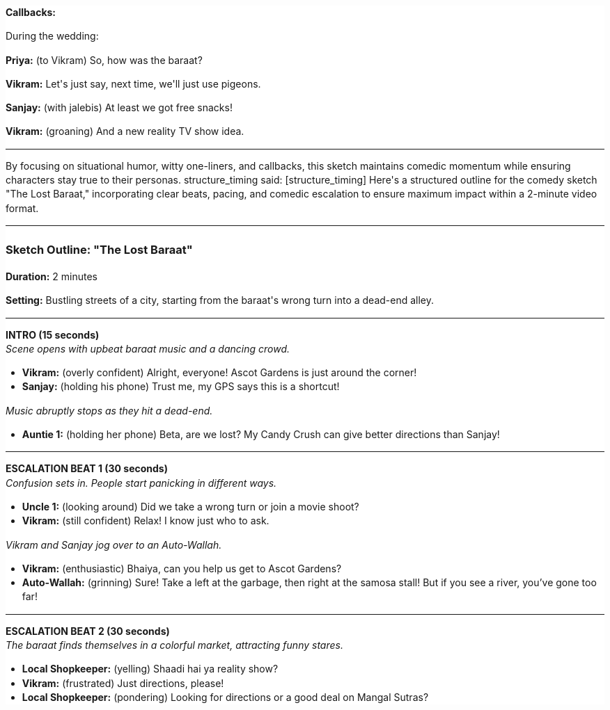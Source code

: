 **Callbacks:**

During the wedding:

**Priya:** (to Vikram) So, how was the baraat?

**Vikram:** Let's just say, next time, we'll just use pigeons.

**Sanjay:** (with jalebis) At least we got free snacks!

**Vikram:** (groaning) And a new reality TV show idea.

---

By focusing on situational humor, witty one-liners, and callbacks, this sketch maintains comedic momentum while ensuring characters stay true to their personas.
structure_timing said: [structure_timing] Here's a structured outline for the comedy sketch "The Lost Baraat," incorporating clear beats, pacing, and comedic escalation to ensure maximum impact within a 2-minute video format.

---

### Sketch Outline: "The Lost Baraat"

**Duration:** 2 minutes

**Setting:** Bustling streets of a city, starting from the baraat's wrong turn into a dead-end alley.

---

**INTRO (15 seconds)**  
*Scene opens with upbeat baraat music and a dancing crowd.*  
- **Vikram:** (overly confident) Alright, everyone! Ascot Gardens is just around the corner!  
- **Sanjay:** (holding his phone) Trust me, my GPS says this is a shortcut!  

*Music abruptly stops as they hit a dead-end.*  
- **Auntie 1:** (holding her phone) Beta, are we lost? My Candy Crush can give better directions than Sanjay!

---

**ESCALATION BEAT 1 (30 seconds)**  
*Confusion sets in. People start panicking in different ways.*  
- **Uncle 1:** (looking around) Did we take a wrong turn or join a movie shoot?  
- **Vikram:** (still confident) Relax! I know just who to ask.  

*Vikram and Sanjay jog over to an Auto-Wallah.*  
- **Vikram:** (enthusiastic) Bhaiya, can you help us get to Ascot Gardens?  
- **Auto-Wallah:** (grinning) Sure! Take a left at the garbage, then right at the samosa stall! But if you see a river, you’ve gone too far!  

---

**ESCALATION BEAT 2 (30 seconds)**  
*The baraat finds themselves in a colorful market, attracting funny stares.*  
- **Local Shopkeeper:** (yelling) Shaadi hai ya reality show?  
- **Vikram:** (frustrated) Just directions, please!  
- **Local Shopkeeper:** (pondering) Looking for directions or a good deal on Mangal Sutras?  
